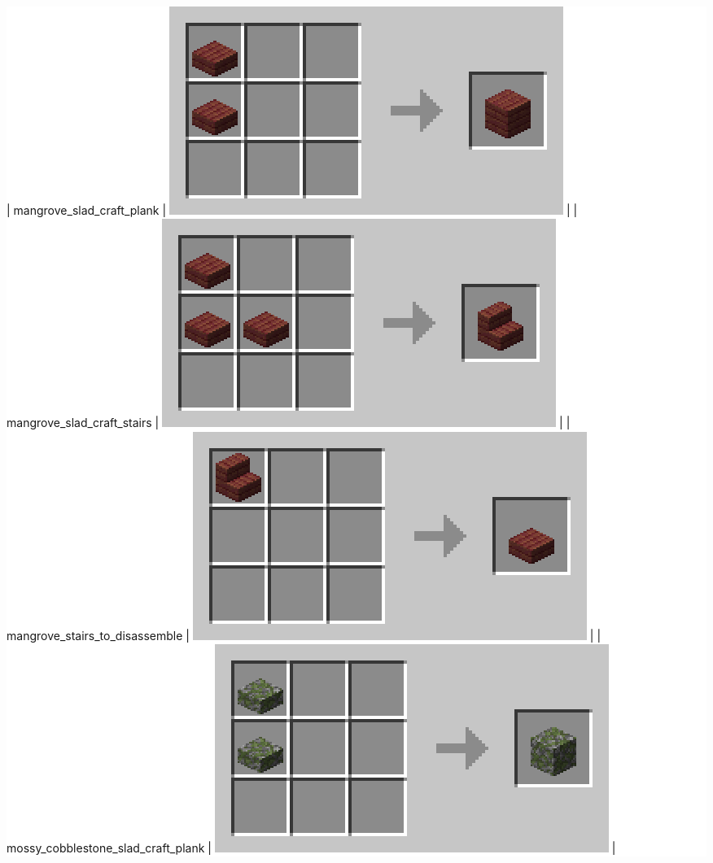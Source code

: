 | mangrove_slad_craft_plank | ![mangrove_slad_craft_plank.json](../preview/public/images/recipe/mangrove_slad_craft_plank.png) |
| mangrove_slad_craft_stairs | ![mangrove_slad_craft_stairs.json](../preview/public/images/recipe/mangrove_slad_craft_stairs.png) |
| mangrove_stairs_to_disassemble | ![mangrove_stairs_to_disassemble.json](../preview/public/images/recipe/mangrove_stairs_to_disassemble.png) |
| mossy_cobblestone_slad_craft_plank | ![mossy_cobblestone_slad_craft_plank.json](../preview/public/images/recipe/mossy_cobblestone_slad_craft_plank.png) |
